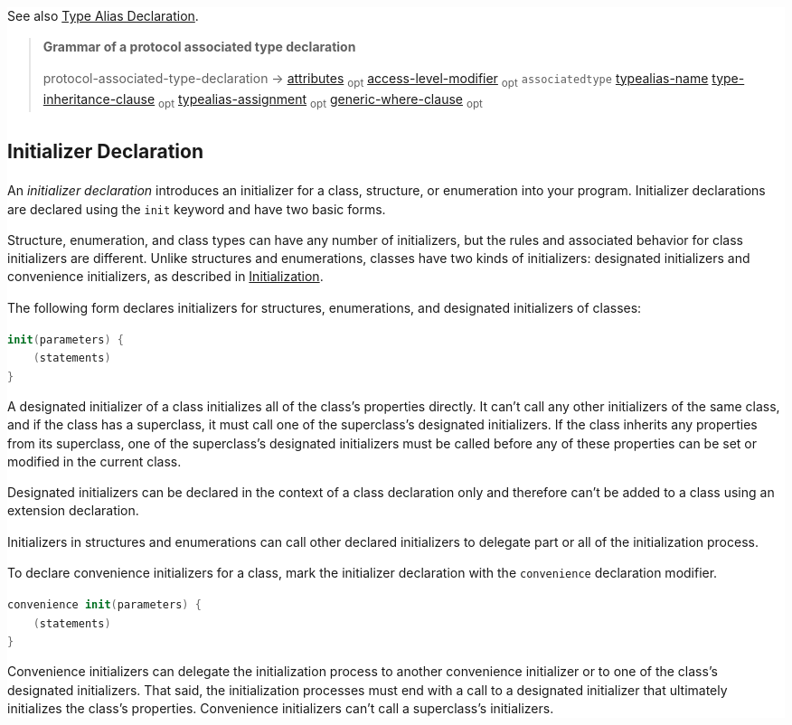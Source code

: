 See also [Type Alias Declaration](#type-alias).

>**Grammar of a protocol associated type declaration**
>
>protocol-associated-type-declaration → [attributes](../ReferenceManual/Attributes.md#grammar_attributes) <sub>opt</sub> [access-level-modifier](../ReferenceManual/Declarations.md#grammar_access-level-modifier) <sub>opt</sub> `associatedtype` [typealias-name](../ReferenceManual/Declarations.md#grammar_typealias-name) [type-inheritance-clause](../ReferenceManual/Types.md#grammar_type-inheritance-clause) <sub>opt</sub> [typealias-assignment](../ReferenceManual/Declarations.md#grammar_typealias-assignment) <sub>opt</sub> [generic-where-clause](../ReferenceManual/GenericParametersAndArguments.md#grammar_generic-where-clause) <sub>opt</sub>

Initializer Declaration
-----------------------

An *initializer declaration* introduces an initializer for a class, structure, or enumeration into your program. Initializer declarations are declared using the `init` keyword and have two basic forms.

Structure, enumeration, and class types can have any number of initializers, but the rules and associated behavior for class initializers are different. Unlike structures and enumerations, classes have two kinds of initializers: designated initializers and convenience initializers, as described in [Initialization](../LanguageGuide/Initialization.md).

The following form declares initializers for structures, enumerations, and designated initializers of classes:

```swift
init(parameters) {
    (statements)
}
```

A designated initializer of a class initializes all of the class’s properties directly. It can’t call any other initializers of the same class, and if the class has a superclass, it must call one of the superclass’s designated initializers. If the class inherits any properties from its superclass, one of the superclass’s designated initializers must be called before any of these properties can be set or modified in the current class.

Designated initializers can be declared in the context of a class declaration only and therefore can’t be added to a class using an extension declaration.

Initializers in structures and enumerations can call other declared initializers to delegate part or all of the initialization process.

To declare convenience initializers for a class, mark the initializer declaration with the `convenience` declaration modifier.

```swift
convenience init(parameters) {
    (statements)
}
```

Convenience initializers can delegate the initialization process to another convenience initializer or to one of the class’s designated initializers. That said, the initialization processes must end with a call to a designated initializer that ultimately initializes the class’s properties. Convenience initializers can’t call a superclass’s initializers.
